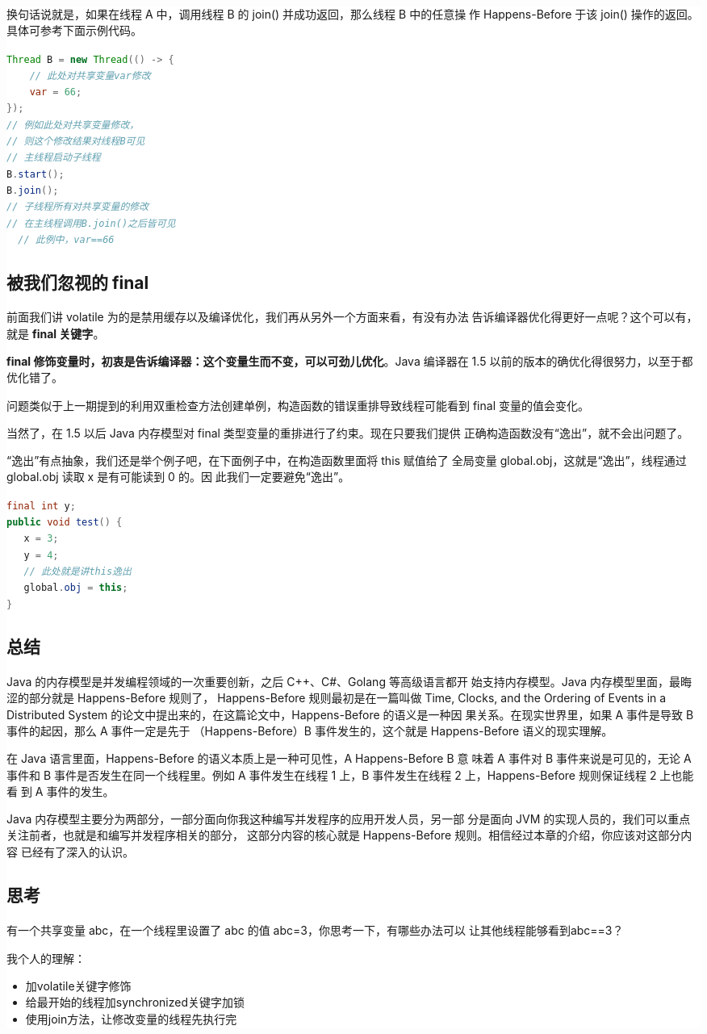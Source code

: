 换句话说就是，如果在线程 A 中，调用线程 B 的 join() 并成功返回，那么线程 B 中的任意操 作 Happens-Before 于该 join() 操作的返回。具体可参考下面示例代码。

```java
Thread B = new Thread(() -> {
    // 此处对共享变量var修改
    var = 66;
});
// 例如此处对共享变量修改，
// 则这个修改结果对线程B可见
// 主线程启动子线程
B.start();
B.join();
// 子线程所有对共享变量的修改
// 在主线程调用B.join()之后皆可见
  // 此例中，var==66
```

## 被我们忽视的 final

前面我们讲 volatile 为的是禁用缓存以及编译优化，我们再从另外一个方面来看，有没有办法 告诉编译器优化得更好一点呢？这个可以有，就是 **final 关键字**。

**final 修饰变量时，初衷是告诉编译器：这个变量生而不变，可以可劲儿优化**。Java 编译器在 1.5 以前的版本的确优化得很努力，以至于都优化错了。&#x20;

问题类似于上一期提到的利用双重检查方法创建单例，构造函数的错误重排导致线程可能看到 final 变量的值会变化。

当然了，在 1.5 以后 Java 内存模型对 final 类型变量的重排进行了约束。现在只要我们提供 正确构造函数没有“逸出”，就不会出问题了。

“逸出”有点抽象，我们还是举个例子吧，在下面例子中，在构造函数里面将 this 赋值给了 全局变量 global.obj，这就是“逸出”，线程通过 global.obj 读取 x 是有可能读到 0 的。因 此我们一定要避免“逸出”。

```java
final int y;
public void test() {
   x = 3;
   y = 4;
   // 此处就是讲this逸出
   global.obj = this;
}
```

## 总结

Java 的内存模型是并发编程领域的一次重要创新，之后 C++、C#、Golang 等高级语言都开 始支持内存模型。Java 内存模型里面，最晦涩的部分就是 Happens-Before 规则了， Happens-Before 规则最初是在一篇叫做 Time, Clocks, and the Ordering of Events in a Distributed System 的论文中提出来的，在这篇论文中，Happens-Before 的语义是一种因 果关系。在现实世界里，如果 A 事件是导致 B 事件的起因，那么 A 事件一定是先于 （Happens-Before）B 事件发生的，这个就是 Happens-Before 语义的现实理解。

在 Java 语言里面，Happens-Before 的语义本质上是一种可见性，A Happens-Before B 意 味着 A 事件对 B 事件来说是可见的，无论 A 事件和 B 事件是否发生在同一个线程里。例如 A 事件发生在线程 1 上，B 事件发生在线程 2 上，Happens-Before 规则保证线程 2 上也能看 到 A 事件的发生。

Java 内存模型主要分为两部分，一部分面向你我这种编写并发程序的应用开发人员，另一部 分是面向 JVM 的实现人员的，我们可以重点关注前者，也就是和编写并发程序相关的部分， 这部分内容的核心就是 Happens-Before 规则。相信经过本章的介绍，你应该对这部分内容 已经有了深入的认识。

## 思考

有一个共享变量 abc，在一个线程里设置了 abc 的值 abc=3，你思考一下，有哪些办法可以 让其他线程能够看到abc==3？

我个人的理解：

* 加volatile关键字修饰
* 给最开始的线程加synchronized关键字加锁
* 使用join方法，让修改变量的线程先执行完
